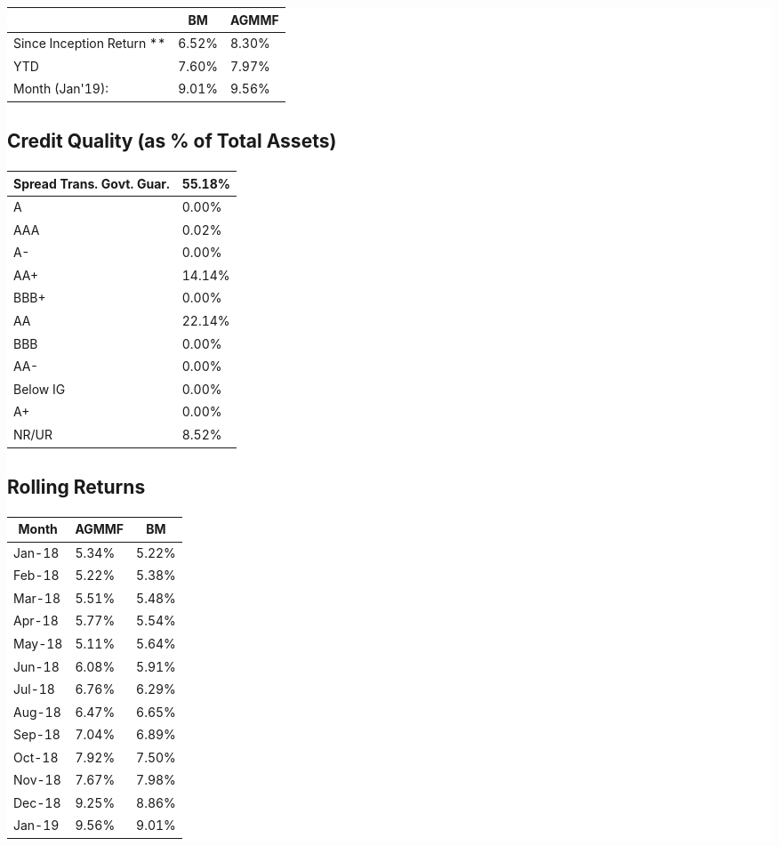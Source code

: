 |                             | BM    | AGMMF |
| --------------------------- | ----- | ----- |
| Since Inception Return \*\* | 6.52% | 8.30% |
| YTD                         | 7.60% | 7.97% |
| Month (Jan'19):             | 9.01% | 9.56% |

## Credit Quality (as % of Total Assets)

| Spread Trans. Govt. Guar. | 55.18% |
| ------------------------- | ------ |
| A                         | 0.00%  |
| AAA                       | 0.02%  |
| A-                        | 0.00%  |
| AA+                       | 14.14% |
| BBB+                      | 0.00%  |
| AA                        | 22.14% |
| BBB                       | 0.00%  |
| AA-                       | 0.00%  |
| Below IG                  | 0.00%  |
| A+                        | 0.00%  |
| NR/UR                     | 8.52%  |

## Rolling Returns

| Month  | AGMMF | BM    |
| ------ | ----- | ----- |
| Jan-18 | 5.34% | 5.22% |
| Feb-18 | 5.22% | 5.38% |
| Mar-18 | 5.51% | 5.48% |
| Apr-18 | 5.77% | 5.54% |
| May-18 | 5.11% | 5.64% |
| Jun-18 | 6.08% | 5.91% |
| Jul-18 | 6.76% | 6.29% |
| Aug-18 | 6.47% | 6.65% |
| Sep-18 | 7.04% | 6.89% |
| Oct-18 | 7.92% | 7.50% |
| Nov-18 | 7.67% | 7.98% |
| Dec-18 | 9.25% | 8.86% |
| Jan-19 | 9.56% | 9.01% |
